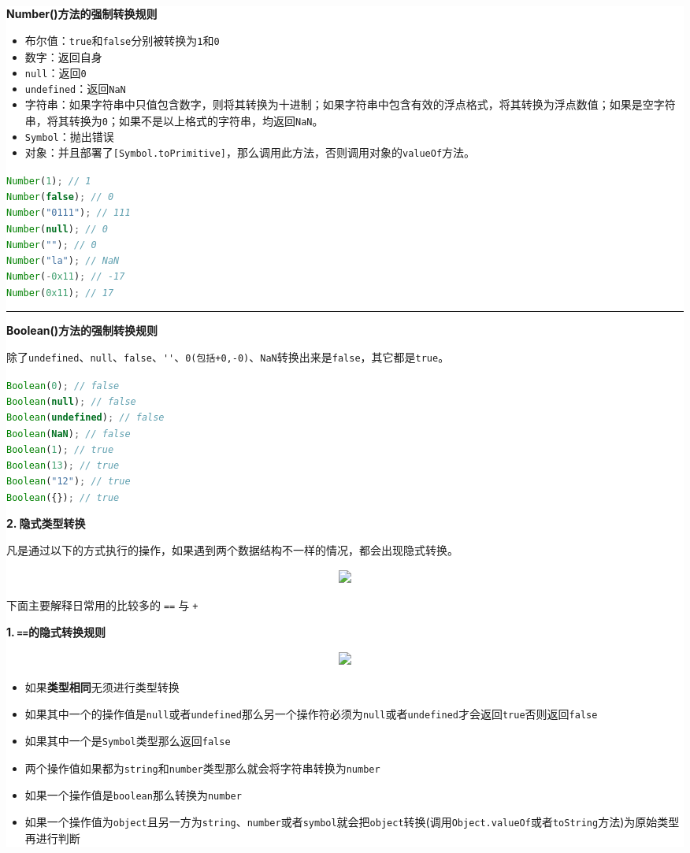 **Number()方法的强制转换规则**

- 布尔值：`true`和`false`分别被转换为`1`和`0`
- 数字：返回自身
- `null`：返回`0`
- `undefined`：返回`NaN`
- 字符串：如果字符串中只值包含数字，则将其转换为十进制；如果字符串中包含有效的浮点格式，将其转换为浮点数值；如果是空字符串，将其转换为`0`；如果不是以上格式的字符串，均返回`NaN`。
- `Symbol`：抛出错误
- 对象：并且部署了`[Symbol.toPrimitive]`，那么调用此方法，否则调用对象的`valueOf`方法。

```js
Number(1); // 1
Number(false); // 0
Number("0111"); // 111
Number(null); // 0
Number(""); // 0
Number("la"); // NaN
Number(-0x11); // -17
Number(0x11); // 17
```

---

**Boolean()方法的强制转换规则**

除了`undefined`、`null`、`false`、`''`、`0(包括+0,-0)`、`NaN`转换出来是`false`，其它都是`true`。

```js
Boolean(0); // false
Boolean(null); // false
Boolean(undefined); // false
Boolean(NaN); // false
Boolean(1); // true
Boolean(13); // true
Boolean("12"); // true
Boolean({}); // true
```

**2. 隐式类型转换**

凡是通过以下的方式执行的操作，如果遇到两个数据结构不一样的情况，都会出现隐式转换。

<p align=center><img src="https://img2024.cnblogs.com/blog/2332774/202402/2332774-20240204193319392-390200967.png" /></p>

下面主要解释日常用的比较多的 `==` 与 `+`

**1. `==`的隐式转换规则**

<p align=center><img src="https://img2024.cnblogs.com/blog/2332774/202402/2332774-20240204200552466-1608942475.png" /></p>

- 如果**类型相同**无须进行类型转换
- 如果其中一个的操作值是`null`或者`undefined`那么另一个操作符必须为`null`或者`undefined`才会返回`true`否则返回`false`
- 如果其中一个是`Symbol`类型那么返回`false`
- 两个操作值如果都为`string`和`number`类型那么就会将字符串转换为`number`
- 如果一个操作值是`boolean`那么转换为`number`
- 如果一个操作值为`object`且另一方为`string`、`number`或者`symbol`就会把`object`转换(调用`Object.valueOf`或者`toString`方法)为原始类型再进行判断


  [Symbol("1")]: 1,